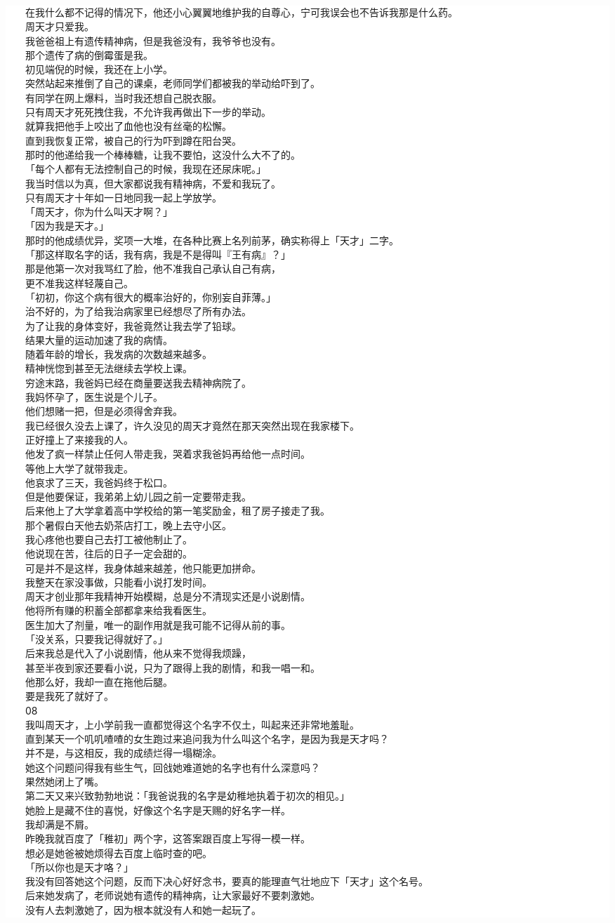 &emsp;&emsp;在我什么都不记得的情况下，他还小心翼翼地维护我的自尊心，宁可我误会也不告诉我那是什么药。  
&emsp;&emsp;周天才只爱我。  
&emsp;&emsp;我爸爸祖上有遗传精神病，但是我爸没有，我爷爷也没有。  
&emsp;&emsp;那个遗传了病的倒霉蛋是我。  
&emsp;&emsp;初见端倪的时候，我还在上小学。  
&emsp;&emsp;突然站起来推倒了自己的课桌，老师同学们都被我的举动给吓到了。  
&emsp;&emsp;有同学在网上爆料，当时我还想自己脱衣服。  
&emsp;&emsp;只有周天才死死拽住我，不允许我再做出下一步的举动。  
&emsp;&emsp;就算我把他手上咬出了血他也没有丝毫的松懈。  
&emsp;&emsp;直到我恢复正常，被自己的行为吓到蹲在阳台哭。  
&emsp;&emsp;那时的他递给我一个棒棒糖，让我不要怕，这没什么大不了的。  
&emsp;&emsp;「每个人都有无法控制自己的时候，我现在还尿床呢。」  
&emsp;&emsp;我当时信以为真，但大家都说我有精神病，不爱和我玩了。  
&emsp;&emsp;只有周天才十年如一日地同我一起上学放学。  
&emsp;&emsp;「周天才，你为什么叫天才啊？」  
&emsp;&emsp;「因为我是天才。」  
&emsp;&emsp;那时的他成绩优异，奖项一大堆，在各种比赛上名列前茅，确实称得上「天才」二字。  
&emsp;&emsp;「那这样取名字的话，我有病，我是不是得叫『王有病』？」  
&emsp;&emsp;那是他第一次对我骂红了脸，他不准我自己承认自己有病，  
&emsp;&emsp;更不准我这样轻蔑自己。  
&emsp;&emsp;「初初，你这个病有很大的概率治好的，你别妄自菲薄。」  
&emsp;&emsp;治不好的，为了给我治病家里已经想尽了所有办法。  
&emsp;&emsp;为了让我的身体变好，我爸竟然让我去学了铅球。  
&emsp;&emsp;结果大量的运动加速了我的病情。  
&emsp;&emsp;随着年龄的增长，我发病的次数越来越多。  
&emsp;&emsp;精神恍惚到甚至无法继续去学校上课。  
&emsp;&emsp;穷途末路，我爸妈已经在商量要送我去精神病院了。  
&emsp;&emsp;我妈怀孕了，医生说是个儿子。  
&emsp;&emsp;他们想赌一把，但是必须得舍弃我。  
&emsp;&emsp;我已经很久没去上课了，许久没见的周天才竟然在那天突然出现在我家楼下。  
&emsp;&emsp;正好撞上了来接我的人。  
&emsp;&emsp;他发了疯一样禁止任何人带走我，哭着求我爸妈再给他一点时间。  
&emsp;&emsp;等他上大学了就带我走。  
&emsp;&emsp;他哀求了三天，我爸妈终于松口。  
&emsp;&emsp;但是他要保证，我弟弟上幼儿园之前一定要带走我。  
&emsp;&emsp;后来他上了大学拿着高中学校给的第一笔奖励金，租了房子接走了我。  
&emsp;&emsp;那个暑假白天他去奶茶店打工，晚上去守小区。  
&emsp;&emsp;我心疼他也要自己去打工被他制止了。  
&emsp;&emsp;他说现在苦，往后的日子一定会甜的。  
&emsp;&emsp;可是并不是这样，我身体越来越差，他只能更加拼命。  
&emsp;&emsp;我整天在家没事做，只能看小说打发时间。  
&emsp;&emsp;周天才创业那年我精神开始模糊，总是分不清现实还是小说剧情。  
&emsp;&emsp;他将所有赚的积蓄全部都拿来给我看医生。  
&emsp;&emsp;医生加大了剂量，唯一的副作用就是我可能不记得从前的事。  
&emsp;&emsp;「没关系，只要我记得就好了。」  
&emsp;&emsp;后来我总是代入了小说剧情，他从来不觉得我烦躁，  
&emsp;&emsp;甚至半夜到家还要看小说，只为了跟得上我的剧情，和我一唱一和。  
&emsp;&emsp;他那么好，我却一直在拖他后腿。  
&emsp;&emsp;要是我死了就好了。  
&emsp;&emsp;08  
&emsp;&emsp;我叫周天才，上小学前我一直都觉得这个名字不仅土，叫起来还非常地羞耻。  
&emsp;&emsp;直到某天一个叽叽喳喳的女生跑过来追问我为什么叫这个名字，是因为我是天才吗？  
&emsp;&emsp;并不是，与这相反，我的成绩烂得一塌糊涂。  
&emsp;&emsp;她这个问题问得我有些生气，回戗她难道她的名字也有什么深意吗？  
&emsp;&emsp;果然她闭上了嘴。  
&emsp;&emsp;第二天又来兴致勃勃地说：「我爸说我的名字是幼稚地执着于初次的相见。」  
&emsp;&emsp;她脸上是藏不住的喜悦，好像这个名字是天赐的好名字一样。  
&emsp;&emsp;我却满是不屑。  
&emsp;&emsp;昨晚我就百度了「稚初」两个字，这答案跟百度上写得一模一样。  
&emsp;&emsp;想必是她爸被她烦得去百度上临时查的吧。  
&emsp;&emsp;「所以你也是天才咯？」  
&emsp;&emsp;我没有回答她这个问题，反而下决心好好念书，要真的能理直气壮地应下「天才」这个名号。  
&emsp;&emsp;后来她发病了，老师说她有遗传的精神病，让大家最好不要刺激她。  
&emsp;&emsp;没有人去刺激她了，因为根本就没有人和她一起玩了。  